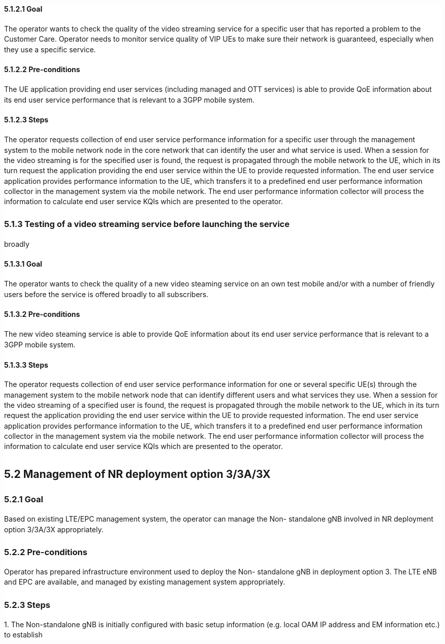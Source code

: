 #### 5.1.2.1 Goal
The operator wants to check the quality of the video streaming service for a
specific user that has reported a problem to the Customer Care.
Operator needs to monitor service quality of VIP UEs to make sure their
network is guaranteed, especially when they use a specific service.
#### 5.1.2.2 Pre-conditions
The UE application providing end user services (including managed and OTT
services) is able to provide QoE information about its end user service
performance that is relevant to a 3GPP mobile system.
#### 5.1.2.3 Steps
The operator requests collection of end user service performance information
for a specific user through the management system to the mobile network node
in the core network that can identify the user and what service is used.
When a session for the video streaming is for the specified user is found, the
request is propagated through the mobile network to the UE, which in its turn
request the application providing the end user service within the UE to
provide requested information.
The end user service application provides performance information to the UE,
which transfers it to a predefined end user performance information collector
in the management system via the mobile network.
The end user performance information collector will process the information to
calculate end user service KQIs which are presented to the operator.
### 5.1.3 Testing of a video streaming service before launching the service
broadly
#### 5.1.3.1 Goal
The operator wants to check the quality of a new video steaming service on an
own test mobile and/or with a number of friendly users before the service is
offered broadly to all subscribers.
#### 5.1.3.2 Pre-conditions
The new video steaming service is able to provide QoE information about its
end user service performance that is relevant to a 3GPP mobile system.
#### 5.1.3.3 Steps
The operator requests collection of end user service performance information
for one or several specific UE(s) through the management system to the mobile
network node that can identify different users and what services they use.
When a session for the video streaming of a specified user is found, the
request is propagated through the mobile network to the UE, which in its turn
request the application providing the end user service within the UE to
provide requested information.
The end user service application provides performance information to the UE,
which transfers it to a predefined end user performance information collector
in the management system via the mobile network.
The end user performance information collector will process the information to
calculate end user service KQIs which are presented to the operator.
## 5.2 Management of NR deployment option 3/3A/3X
### 5.2.1 Goal
Based on existing LTE/EPC management system, the operator can manage the Non-
standalone gNB involved in NR deployment option 3/3A/3X appropriately.
### 5.2.2 Pre-conditions
Operator has prepared infrastructure environment used to deploy the Non-
standalone gNB in deployment option 3.
The LTE eNB and EPC are available, and managed by existing management system
appropriately.
### 5.2.3 Steps
1\. The Non-standalone gNB is initially configured with basic setup
information (e.g. local OAM IP address and EM information etc.) to establish